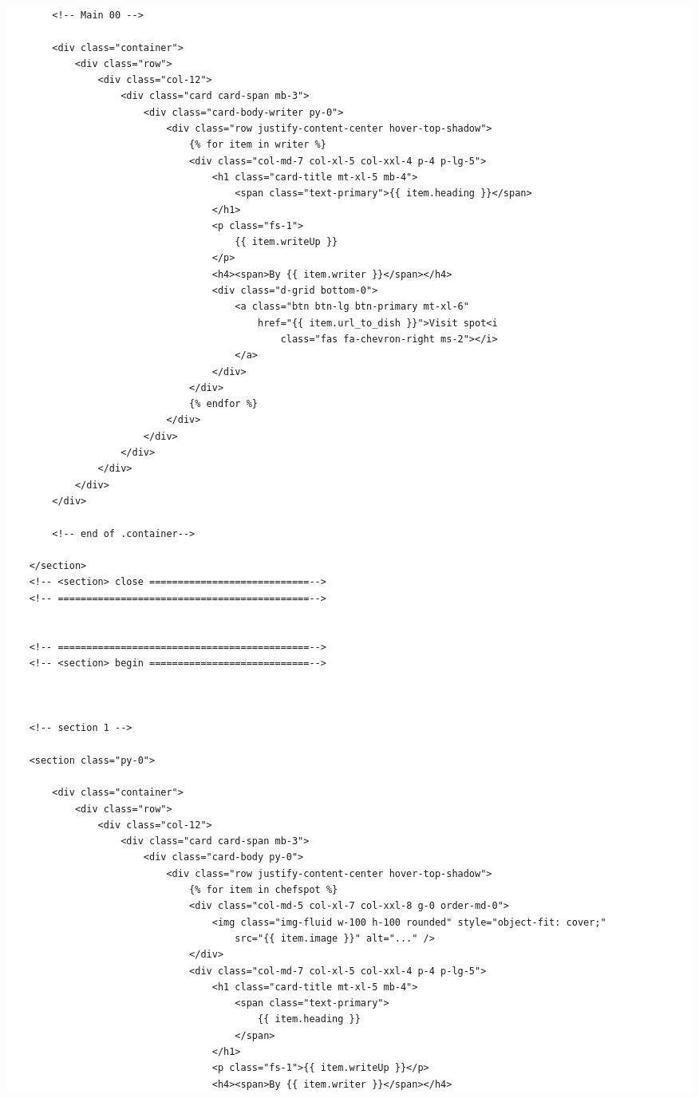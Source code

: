             <!-- Main 00 -->

            <div class="container">
                <div class="row">
                    <div class="col-12">
                        <div class="card card-span mb-3">
                            <div class="card-body-writer py-0">
                                <div class="row justify-content-center hover-top-shadow">
                                    {% for item in writer %}
                                    <div class="col-md-7 col-xl-5 col-xxl-4 p-4 p-lg-5">
                                        <h1 class="card-title mt-xl-5 mb-4">
                                            <span class="text-primary">{{ item.heading }}</span>
                                        </h1>
                                        <p class="fs-1">
                                            {{ item.writeUp }}
                                        </p>
                                        <h4><span>By {{ item.writer }}</span></h4>
                                        <div class="d-grid bottom-0">
                                            <a class="btn btn-lg btn-primary mt-xl-6"
                                                href="{{ item.url_to_dish }}">Visit spot<i
                                                    class="fas fa-chevron-right ms-2"></i>
                                            </a>
                                        </div>
                                    </div>
                                    {% endfor %}
                                </div>
                            </div>
                        </div>
                    </div>
                </div>
            </div>

            <!-- end of .container-->

        </section>
        <!-- <section> close ============================-->
        <!-- ============================================-->


        <!-- ============================================-->
        <!-- <section> begin ============================-->



        <!-- section 1 -->

        <section class="py-0">

            <div class="container">
                <div class="row">
                    <div class="col-12">
                        <div class="card card-span mb-3">
                            <div class="card-body py-0">
                                <div class="row justify-content-center hover-top-shadow">
                                    {% for item in chefspot %}
                                    <div class="col-md-5 col-xl-7 col-xxl-8 g-0 order-md-0">
                                        <img class="img-fluid w-100 h-100 rounded" style="object-fit: cover;"
                                            src="{{ item.image }}" alt="..." />
                                    </div>
                                    <div class="col-md-7 col-xl-5 col-xxl-4 p-4 p-lg-5">
                                        <h1 class="card-title mt-xl-5 mb-4">
                                            <span class="text-primary">
                                                {{ item.heading }}
                                            </span>
                                        </h1>
                                        <p class="fs-1">{{ item.writeUp }}</p>
                                        <h4><span>By {{ item.writer }}</span></h4>